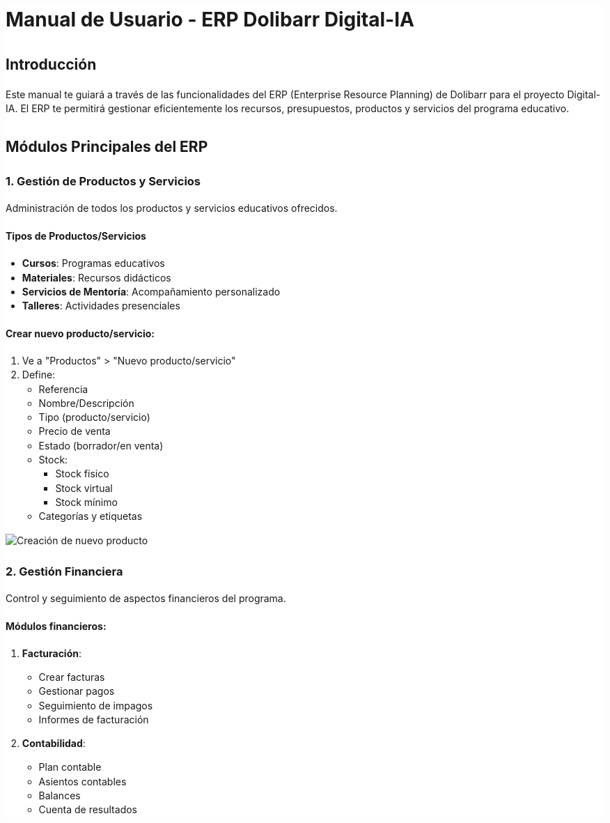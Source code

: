 # Manual de Usuario - ERP Dolibarr Digital-IA

## Introducción

Este manual te guiará a través de las funcionalidades del ERP (Enterprise Resource Planning) de Dolibarr para el proyecto Digital-IA. El ERP te permitirá gestionar eficientemente los recursos, presupuestos, productos y servicios del programa educativo.

## Módulos Principales del ERP

### 1. Gestión de Productos y Servicios
Administración de todos los productos y servicios educativos ofrecidos.

#### Tipos de Productos/Servicios
- **Cursos**: Programas educativos
- **Materiales**: Recursos didácticos
- **Servicios de Mentoría**: Acompañamiento personalizado
- **Talleres**: Actividades presenciales

#### Crear nuevo producto/servicio:
1. Ve a "Productos" > "Nuevo producto/servicio"
2. Define:
   - Referencia
   - Nombre/Descripción
   - Tipo (producto/servicio)
   - Precio de venta
   - Estado (borrador/en venta)
   - Stock:
     - Stock físico
     - Stock virtual
     - Stock mínimo
   - Categorías y etiquetas

![Creación de nuevo producto](dolibarr_erp_assets/1.jpg)

### 2. Gestión Financiera
Control y seguimiento de aspectos financieros del programa.

#### Módulos financieros:
1. **Facturación**:
   - Crear facturas
   - Gestionar pagos
   - Seguimiento de impagos
   - Informes de facturación

2. **Contabilidad**:
   - Plan contable
   - Asientos contables
   - Balances
   - Cuenta de resultados
